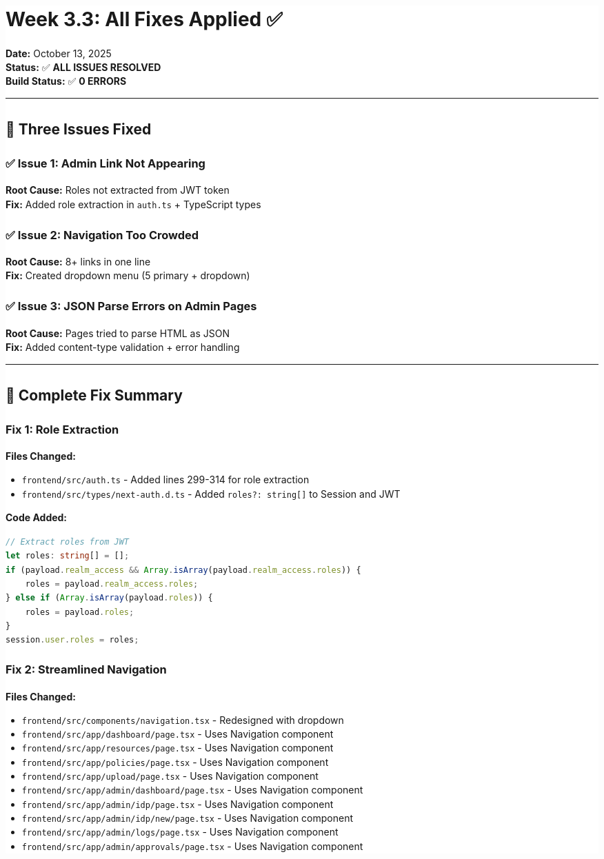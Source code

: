 # Week 3.3: All Fixes Applied ✅

**Date:** October 13, 2025  
**Status:** ✅ **ALL ISSUES RESOLVED**  
**Build Status:** ✅ **0 ERRORS**

---

## 🎯 Three Issues Fixed

### ✅ **Issue 1: Admin Link Not Appearing**
**Root Cause:** Roles not extracted from JWT token  
**Fix:** Added role extraction in `auth.ts` + TypeScript types

### ✅ **Issue 2: Navigation Too Crowded**
**Root Cause:** 8+ links in one line  
**Fix:** Created dropdown menu (5 primary + dropdown)

### ✅ **Issue 3: JSON Parse Errors on Admin Pages**
**Root Cause:** Pages tried to parse HTML as JSON  
**Fix:** Added content-type validation + error handling

---

## 📝 Complete Fix Summary

### Fix 1: Role Extraction

**Files Changed:**
- `frontend/src/auth.ts` - Added lines 299-314 for role extraction
- `frontend/src/types/next-auth.d.ts` - Added `roles?: string[]` to Session and JWT

**Code Added:**
```typescript
// Extract roles from JWT
let roles: string[] = [];
if (payload.realm_access && Array.isArray(payload.realm_access.roles)) {
    roles = payload.realm_access.roles;
} else if (Array.isArray(payload.roles)) {
    roles = payload.roles;
}
session.user.roles = roles;
```

### Fix 2: Streamlined Navigation

**Files Changed:**
- `frontend/src/components/navigation.tsx` - Redesigned with dropdown
- `frontend/src/app/dashboard/page.tsx` - Uses Navigation component
- `frontend/src/app/resources/page.tsx` - Uses Navigation component
- `frontend/src/app/policies/page.tsx` - Uses Navigation component
- `frontend/src/app/upload/page.tsx` - Uses Navigation component
- `frontend/src/app/admin/dashboard/page.tsx` - Uses Navigation component
- `frontend/src/app/admin/idp/page.tsx` - Uses Navigation component
- `frontend/src/app/admin/idp/new/page.tsx` - Uses Navigation component
- `frontend/src/app/admin/logs/page.tsx` - Uses Navigation component
- `frontend/src/app/admin/approvals/page.tsx` - Uses Navigation component
